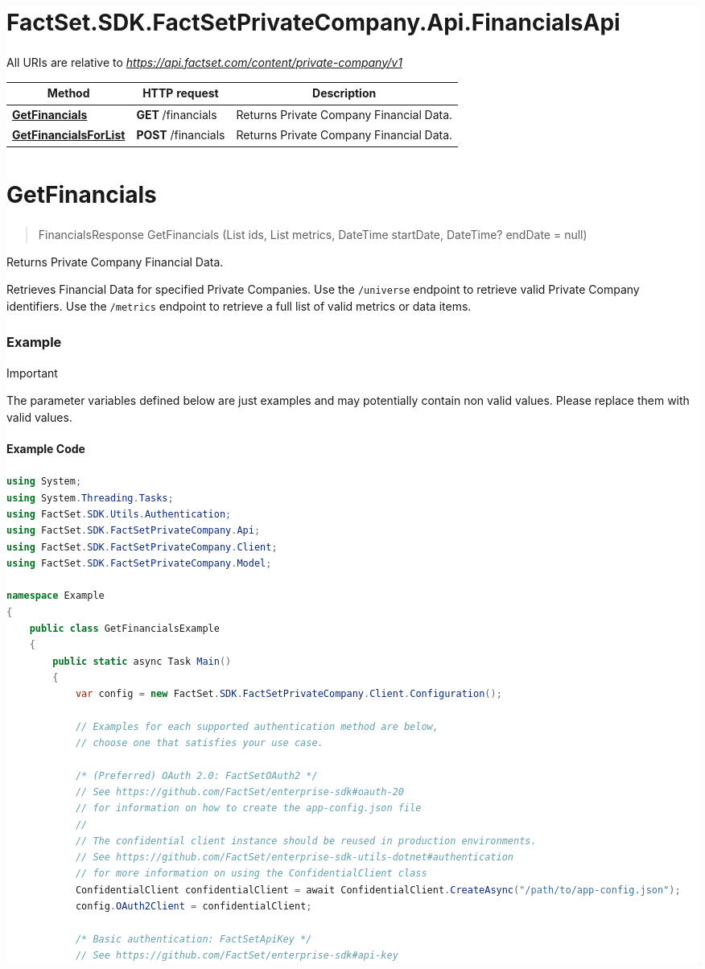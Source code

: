 # FactSet.SDK.FactSetPrivateCompany.Api.FinancialsApi

All URIs are relative to *https://api.factset.com/content/private-company/v1*

Method | HTTP request | Description
------------- | ------------- | -------------
[**GetFinancials**](FinancialsApi.md#getfinancials) | **GET** /financials | Returns Private Company Financial Data.
[**GetFinancialsForList**](FinancialsApi.md#getfinancialsforlist) | **POST** /financials | Returns Private Company Financial Data.



<a name="getfinancials"></a>
# **GetFinancials**
> FinancialsResponse GetFinancials (List<string> ids, List<string> metrics, DateTime startDate, DateTime? endDate = null)

Returns Private Company Financial Data.

Retrieves Financial Data for specified Private Companies. Use the ```/universe``` endpoint to retrieve valid Private Company  identifiers. Use the ```/metrics``` endpoint to retrieve a full list of valid metrics or data items.  

### Example

> [!IMPORTANT]
> The parameter variables defined below are just examples and may potentially contain non valid values. Please replace them with valid values.

#### Example Code

```csharp
using System;
using System.Threading.Tasks;
using FactSet.SDK.Utils.Authentication;
using FactSet.SDK.FactSetPrivateCompany.Api;
using FactSet.SDK.FactSetPrivateCompany.Client;
using FactSet.SDK.FactSetPrivateCompany.Model;

namespace Example
{
    public class GetFinancialsExample
    {
        public static async Task Main()
        {
            var config = new FactSet.SDK.FactSetPrivateCompany.Client.Configuration();

            // Examples for each supported authentication method are below,
            // choose one that satisfies your use case.

            /* (Preferred) OAuth 2.0: FactSetOAuth2 */
            // See https://github.com/FactSet/enterprise-sdk#oauth-20
            // for information on how to create the app-config.json file
            //
            // The confidential client instance should be reused in production environments.
            // See https://github.com/FactSet/enterprise-sdk-utils-dotnet#authentication
            // for more information on using the ConfidentialClient class
            ConfidentialClient confidentialClient = await ConfidentialClient.CreateAsync("/path/to/app-config.json");
            config.OAuth2Client = confidentialClient;

            /* Basic authentication: FactSetApiKey */
            // See https://github.com/FactSet/enterprise-sdk#api-key
```
